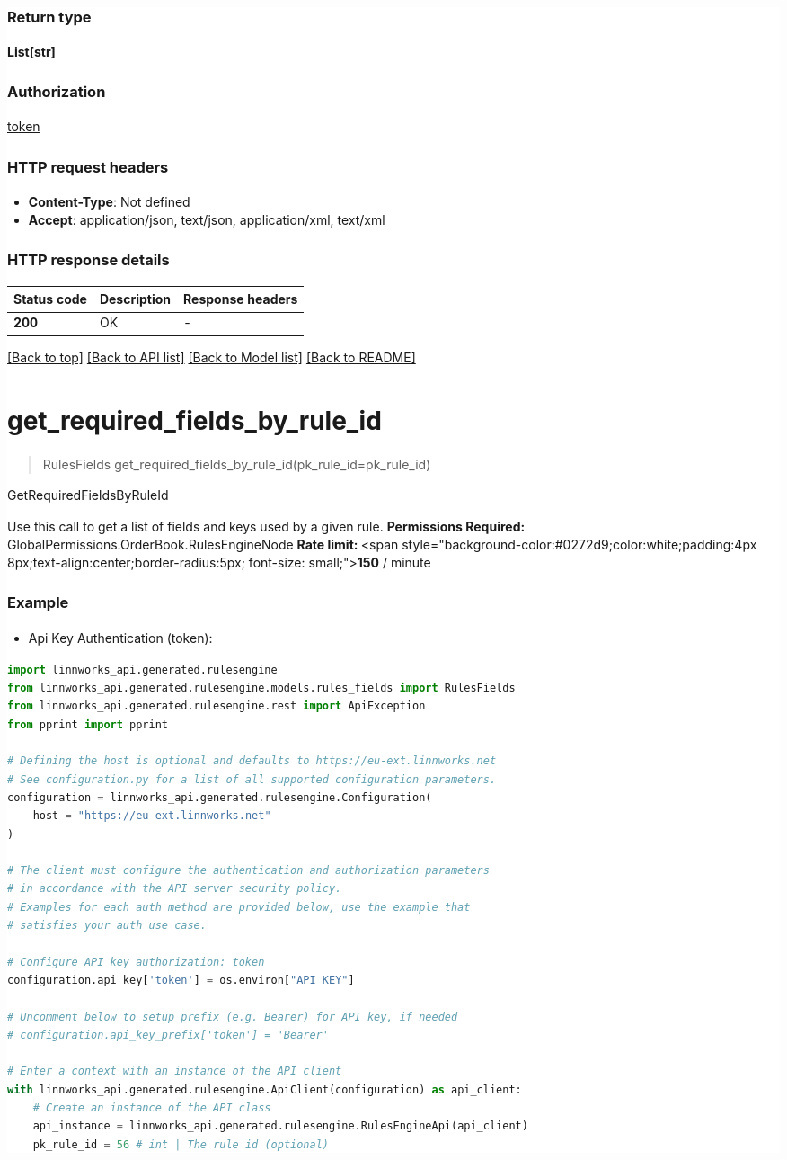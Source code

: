 ### Return type

**List[str]**

### Authorization

[token](../README.md#token)

### HTTP request headers

 - **Content-Type**: Not defined
 - **Accept**: application/json, text/json, application/xml, text/xml

### HTTP response details

| Status code | Description | Response headers |
|-------------|-------------|------------------|
**200** | OK |  -  |

[[Back to top]](#) [[Back to API list]](../README.md#documentation-for-api-endpoints) [[Back to Model list]](../README.md#documentation-for-models) [[Back to README]](../README.md)

# **get_required_fields_by_rule_id**
> RulesFields get_required_fields_by_rule_id(pk_rule_id=pk_rule_id)

GetRequiredFieldsByRuleId

Use this call to get a list of fields and keys used by a given rule. <b>Permissions Required: </b> GlobalPermissions.OrderBook.RulesEngineNode <b>Rate limit: </b><span style=\"background-color:#0272d9;color:white;padding:4px 8px;text-align:center;border-radius:5px; font-size: small;\"><b>150</b></span> / minute

### Example

* Api Key Authentication (token):

```python
import linnworks_api.generated.rulesengine
from linnworks_api.generated.rulesengine.models.rules_fields import RulesFields
from linnworks_api.generated.rulesengine.rest import ApiException
from pprint import pprint

# Defining the host is optional and defaults to https://eu-ext.linnworks.net
# See configuration.py for a list of all supported configuration parameters.
configuration = linnworks_api.generated.rulesengine.Configuration(
    host = "https://eu-ext.linnworks.net"
)

# The client must configure the authentication and authorization parameters
# in accordance with the API server security policy.
# Examples for each auth method are provided below, use the example that
# satisfies your auth use case.

# Configure API key authorization: token
configuration.api_key['token'] = os.environ["API_KEY"]

# Uncomment below to setup prefix (e.g. Bearer) for API key, if needed
# configuration.api_key_prefix['token'] = 'Bearer'

# Enter a context with an instance of the API client
with linnworks_api.generated.rulesengine.ApiClient(configuration) as api_client:
    # Create an instance of the API class
    api_instance = linnworks_api.generated.rulesengine.RulesEngineApi(api_client)
    pk_rule_id = 56 # int | The rule id (optional)

```